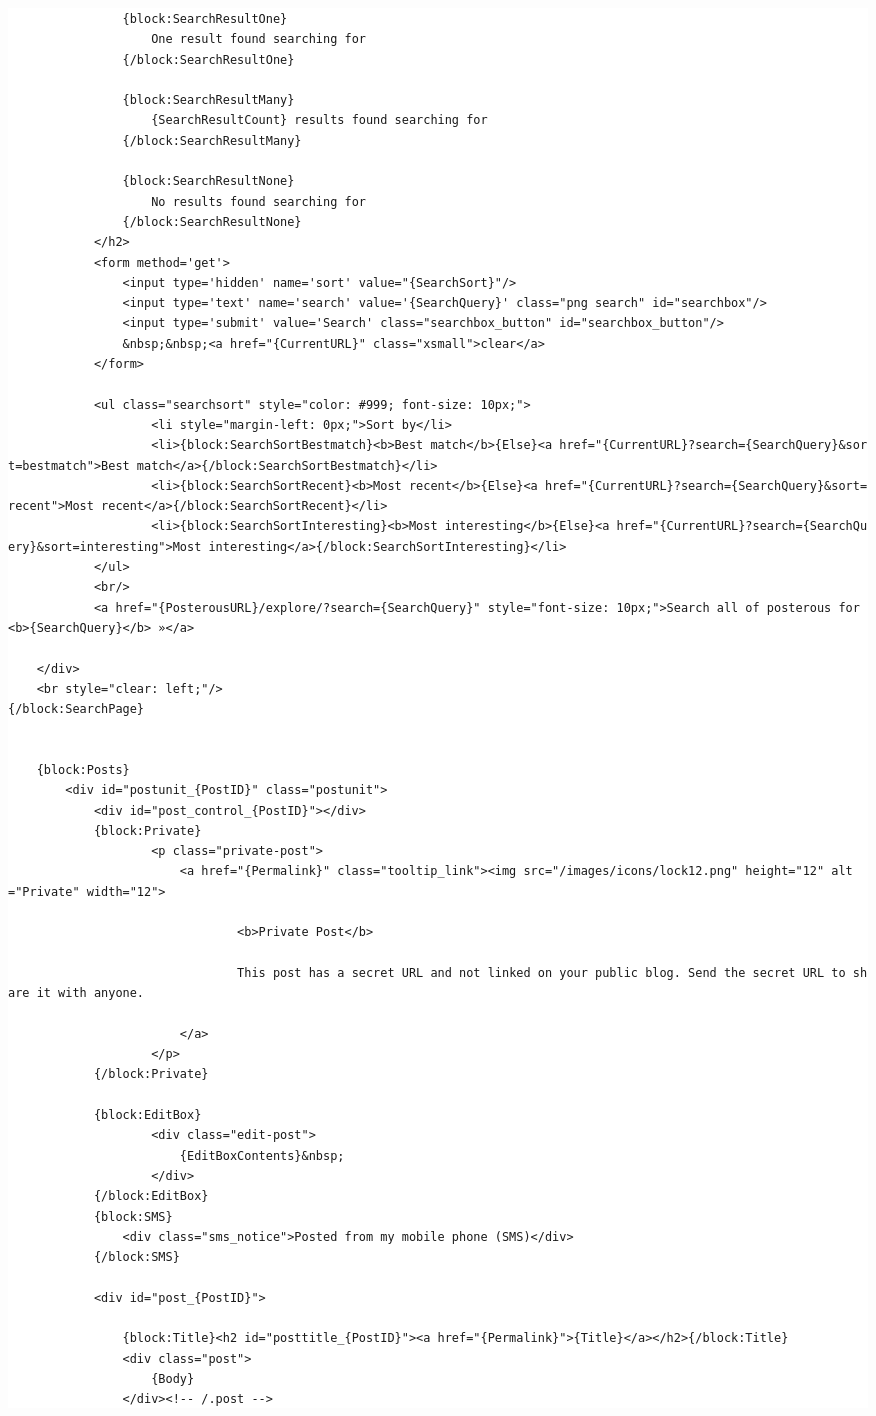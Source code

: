                     {block:SearchResultOne}
                        One result found searching for
                    {/block:SearchResultOne}
                    
                    {block:SearchResultMany}
                        {SearchResultCount} results found searching for
                    {/block:SearchResultMany}
                    
                    {block:SearchResultNone}
                        No results found searching for
                    {/block:SearchResultNone}
                </h2>
                <form method='get'>
                    <input type='hidden' name='sort' value="{SearchSort}"/>
                    <input type='text' name='search' value='{SearchQuery}' class="png search" id="searchbox"/>
                    <input type='submit' value='Search' class="searchbox_button" id="searchbox_button"/>
                    &nbsp;&nbsp;<a href="{CurrentURL}" class="xsmall">clear</a>
                </form>
            
                <ul class="searchsort" style="color: #999; font-size: 10px;">
                        <li style="margin-left: 0px;">Sort by</li>
                        <li>{block:SearchSortBestmatch}<b>Best match</b>{Else}<a href="{CurrentURL}?search={SearchQuery}&sort=bestmatch">Best match</a>{/block:SearchSortBestmatch}</li>
                        <li>{block:SearchSortRecent}<b>Most recent</b>{Else}<a href="{CurrentURL}?search={SearchQuery}&sort=recent">Most recent</a>{/block:SearchSortRecent}</li>
                        <li>{block:SearchSortInteresting}<b>Most interesting</b>{Else}<a href="{CurrentURL}?search={SearchQuery}&sort=interesting">Most interesting</a>{/block:SearchSortInteresting}</li>
                </ul>
                <br/>
                <a href="{PosterousURL}/explore/?search={SearchQuery}" style="font-size: 10px;">Search all of posterous for <b>{SearchQuery}</b> »</a>

        </div>
        <br style="clear: left;"/>
    {/block:SearchPage}
    
    
        {block:Posts}
            <div id="postunit_{PostID}" class="postunit">
                <div id="post_control_{PostID}"></div>
                {block:Private}
                        <p class="private-post">
                            <a href="{Permalink}" class="tooltip_link"><img src="/images/icons/lock12.png" height="12" alt="Private" width="12">
                                
                                    <b>Private Post</b>

                                    This post has a secret URL and not linked on your public blog. Send the secret URL to share it with anyone.
                                
                            </a>
                        </p>
                {/block:Private}

                {block:EditBox}
                        <div class="edit-post">
                            {EditBoxContents}&nbsp;
                        </div>
                {/block:EditBox}
                {block:SMS}
                    <div class="sms_notice">Posted from my mobile phone (SMS)</div>
                {/block:SMS} 

                <div id="post_{PostID}">
                
                    {block:Title}<h2 id="posttitle_{PostID}"><a href="{Permalink}">{Title}</a></h2>{/block:Title}
                    <div class="post">
                        {Body}
                    </div><!-- /.post -->
                    